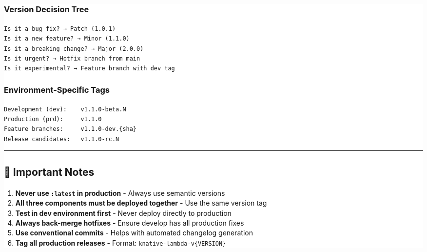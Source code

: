 ### Version Decision Tree

```
Is it a bug fix? → Patch (1.0.1)
Is it a new feature? → Minor (1.1.0)
Is it a breaking change? → Major (2.0.0)
Is it urgent? → Hotfix branch from main
Is it experimental? → Feature branch with dev tag
```

### Environment-Specific Tags

```
Development (dev):    v1.1.0-beta.N
Production (prd):     v1.1.0
Feature branches:     v1.1.0-dev.{sha}
Release candidates:   v1.1.0-rc.N
```

---

## 🚨 Important Notes

1. **Never use `:latest` in production** - Always use semantic versions
2. **All three components must be deployed together** - Use the same version tag
3. **Test in dev environment first** - Never deploy directly to production
4. **Always back-merge hotfixes** - Ensure develop has all production fixes
5. **Use conventional commits** - Helps with automated changelog generation
6. **Tag all production releases** - Format: `knative-lambda-v{VERSION}`



